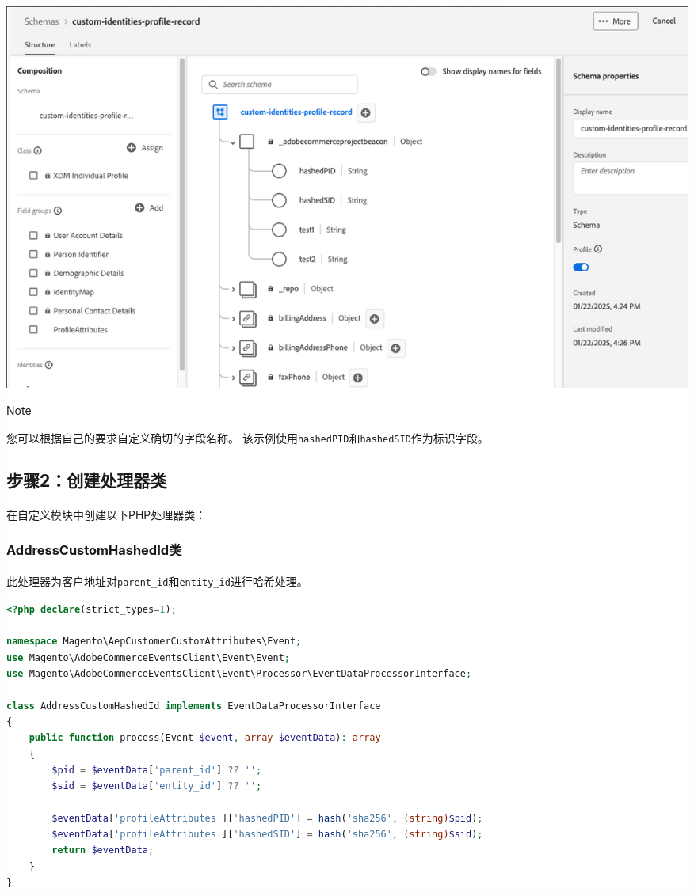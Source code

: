 ![Experience Platform架构配置](./assets/aep-schema-configuration.png)

>[!NOTE]
>
>您可以根据自己的要求自定义确切的字段名称。 该示例使用`hashedPID`和`hashedSID`作为标识字段。

## 步骤2：创建处理器类

在自定义模块中创建以下PHP处理器类：

### AddressCustomHashedId类

此处理器为客户地址对`parent_id`和`entity_id`进行哈希处理。

```php
<?php declare(strict_types=1);

namespace Magento\AepCustomerCustomAttributes\Event;
use Magento\AdobeCommerceEventsClient\Event\Event;
use Magento\AdobeCommerceEventsClient\Event\Processor\EventDataProcessorInterface;

class AddressCustomHashedId implements EventDataProcessorInterface
{
    public function process(Event $event, array $eventData): array
    {
        $pid = $eventData['parent_id'] ?? '';
        $sid = $eventData['entity_id'] ?? '';

        $eventData['profileAttributes']['hashedPID'] = hash('sha256', (string)$pid);
        $eventData['profileAttributes']['hashedSID'] = hash('sha256', (string)$sid);
        return $eventData;
    }
}
```

